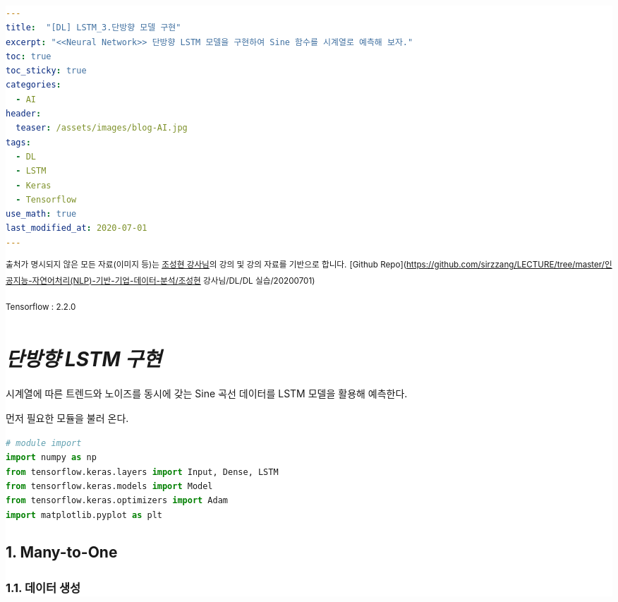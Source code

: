 ```yaml
---
title:  "[DL] LSTM_3.단방향 모델 구현"
excerpt: "<<Neural Network>> 단방향 LSTM 모델을 구현하여 Sine 함수를 시계열로 예측해 보자."
toc: true
toc_sticky: true
categories:
  - AI
header:
  teaser: /assets/images/blog-AI.jpg
tags:
  - DL
  - LSTM
  - Keras
  - Tensorflow
use_math: true
last_modified_at: 2020-07-01
---
```




<sup>출처가 명시되지 않은 모든 자료(이미지 등)는 [조성현 강사님](https://blog.naver.com/chunjein)의 강의 및 강의 자료를 기반으로 합니다.</sup> <sup>[Github Repo](https://github.com/sirzzang/LECTURE/tree/master/인공지능-자연어처리(NLP)-기반-기업-데이터-분석/조성현 강사님/DL/DL 실습/20200701)</sup>

<sup>Tensorflow : 2.2.0</sup>

# _단방향  LSTM 구현_



 시계열에 따른 트렌드와 노이즈를 동시에 갖는 Sine 곡선 데이터를 LSTM 모델을 활용해 예측한다.



 먼저 필요한 모듈을 불러 온다.

```python
# module import
import numpy as np
from tensorflow.keras.layers import Input, Dense, LSTM
from tensorflow.keras.models import Model
from tensorflow.keras.optimizers import Adam
import matplotlib.pyplot as plt
```





## 1. Many-to-One



### 1.1. 데이터 생성
